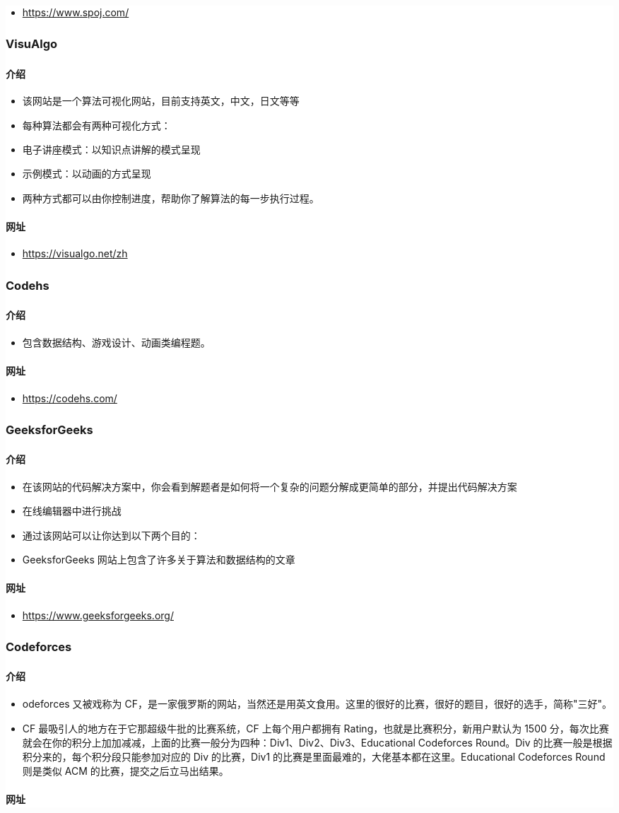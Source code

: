 - <https://www.spoj.com/>

### VisuAlgo

#### 介绍

- 该网站是一个算法可视化网站，目前支持英文，中文，日文等等

- 每种算法都会有两种可视化方式：

- 电子讲座模式：以知识点讲解的模式呈现

- 示例模式：以动画的方式呈现

- 两种方式都可以由你控制进度，帮助你了解算法的每一步执行过程。

#### 网址

- <https://visualgo.net/zh>

### Codehs

#### 介绍

- 包含数据结构、游戏设计、动画类编程题。

#### 网址

- <https://codehs.com/>

### GeeksforGeeks

#### 介绍

- 在该网站的代码解决方案中，你会看到解题者是如何将一个复杂的问题分解成更简单的部分，并提出代码解决方案

- 在线编辑器中进行挑战

- 通过该网站可以让你达到以下两个目的：

- GeeksforGeeks 网站上包含了许多关于算法和数据结构的文章

#### 网址

- <https://www.geeksforgeeks.org/>

### Codeforces

#### 介绍

- odeforces 又被戏称为 CF，是一家俄罗斯的网站，当然还是用英文食用。这里的很好的比赛，很好的题目，很好的选手，简称"三好"。

- CF 最吸引人的地方在于它那超级牛批的比赛系统，CF 上每个用户都拥有 Rating，也就是比赛积分，新用户默认为 1500 分，每次比赛就会在你的积分上加加减减，上面的比赛一般分为四种：Div1、Div2、Div3、Educational Codeforces Round。Div 的比赛一般是根据积分来的，每个积分段只能参加对应的 Div 的比赛，Div1 的比赛是里面最难的，大佬基本都在这里。Educational Codeforces Round 则是类似 ACM 的比赛，提交之后立马出结果。

#### 网址
